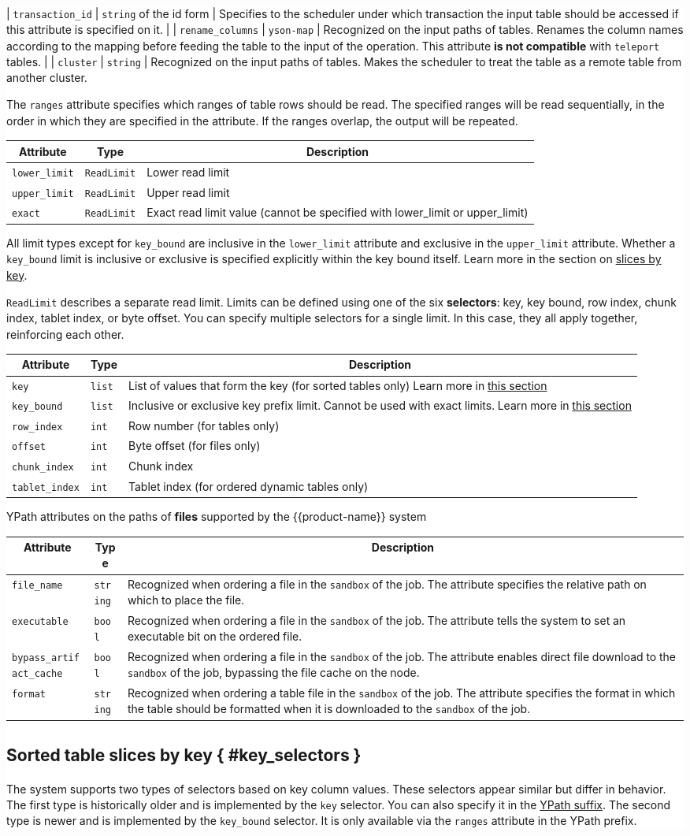 | `transaction_id` | `string` of the id form | Specifies to the scheduler under which transaction the input table should be accessed if this attribute is specified on it. |
| `rename_columns` | `yson-map` | Recognized on the input paths of tables. Renames the column names according to the mapping before feeding the table to the input of the operation. This attribute **is not compatible** with `teleport` tables. |
| `cluster` | `string` | Recognized on the input paths of tables. Makes the scheduler to treat the table as a remote table from another cluster.

The `ranges` attribute specifies which ranges of table rows should be read. The specified ranges will be read sequentially, in the order in which they are specified in the attribute. If the ranges overlap, the output will be repeated.

| **Attribute** | **Type** | **Description** |
| ------------- | ----------- | ------------------------------------------------------------ |
| `lower_limit` | `ReadLimit` | Lower read limit |
| `upper_limit` | `ReadLimit` | Upper read limit |
| `exact` | `ReadLimit` | Exact read limit value (cannot be specified with lower_limit or upper_limit) |

All limit types except for `key_bound` are inclusive in the `lower_limit` attribute and exclusive in the `upper_limit` attribute. Whether a `key_bound` limit is inclusive or exclusive is specified explicitly within the key bound itself. Learn more in the section on [slices by key](#key_selectors).

`ReadLimit` describes a separate read limit. Limits can be defined using one of the six **selectors**: key, key bound, row index, chunk index, tablet index, or byte offset. You can specify multiple selectors for a single limit. In this case, they all apply together, reinforcing each other.

| **Attribute** | **Type** | **Description** |
| ----------- | ------- | ---------------------------------------------------- |
| `key` | `list` | List of values that form the key (for sorted tables only) Learn more in [this section](#key_selectors) |
| `key_bound` | `list` | Inclusive or exclusive key prefix limit. Cannot be used with exact limits. Learn more in [this section](#key_selectors) |
| `row_index` | `int` | Row number (for tables only) |
| `offset` | `int` | Byte offset (for files only) |
| `chunk_index` | `int` | Chunk index |
| `tablet_index` | `int` | Tablet index (for ordered dynamic tables only) |

YPath attributes on the paths of **files** supported by the {{product-name}} system

| **Attribute** | **Type** | **Description** |
| ----------------------- | ----------------------------- | ------------------------------------------------------------ |
| `file_name` | `string` | Recognized when ordering a file in the `sandbox` of the job. The attribute specifies the relative path on which to place the file. |
| `executable` | `bool` | Recognized when ordering a file in the `sandbox` of the job. The attribute tells the system to set an executable bit on the ordered file. |
| `bypass_artifact_cache` | `bool` | Recognized when ordering a file in the `sandbox` of the job. The attribute enables direct file download to the `sandbox` of the job, bypassing the file cache on the node. |
| `format` | `string` | Recognized when ordering a table file in the `sandbox` of the job. The attribute specifies the format in which the table should be formatted when it is downloaded to the `sandbox` of the job. |


## Sorted table slices by key { #key_selectors }

The system supports two types of selectors based on key column values. These selectors appear similar but differ in behavior. The first type is historically older and is implemented by the `key` selector. You can also specify it in the [YPath suffix](#rich_ypath_suffix). The second type is newer and is implemented by the `key_bound` selector. It is only available via the `ranges` attribute in the YPath prefix.
